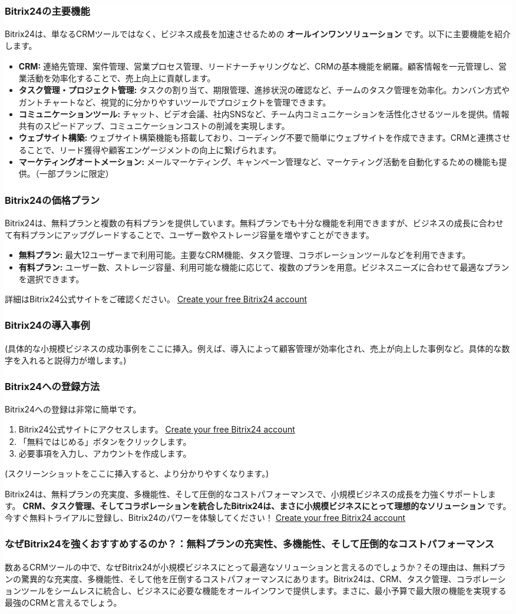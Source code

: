 ### Bitrix24の主要機能

Bitrix24は、単なるCRMツールではなく、ビジネス成長を加速させるための **オールインワンソリューション** です。以下に主要機能を紹介します。

* **CRM:** 連絡先管理、案件管理、営業プロセス管理、リードナーチャリングなど、CRMの基本機能を網羅。顧客情報を一元管理し、営業活動を効率化することで、売上向上に貢献します。
* **タスク管理・プロジェクト管理:** タスクの割り当て、期限管理、進捗状況の確認など、チームのタスク管理を効率化。カンバン方式やガントチャートなど、視覚的に分かりやすいツールでプロジェクトを管理できます。
* **コミュニケーションツール:**  チャット、ビデオ会議、社内SNSなど、チーム内コミュニケーションを活性化させるツールを提供。情報共有のスピードアップ、コミュニケーションコストの削減を実現します。
* **ウェブサイト構築:** ウェブサイト構築機能も搭載しており、コーディング不要で簡単にウェブサイトを作成できます。CRMと連携させることで、リード獲得や顧客エンゲージメントの向上に繋げられます。
* **マーケティングオートメーション:**  メールマーケティング、キャンペーン管理など、マーケティング活動を自動化するための機能も提供。（一部プランに限定）

### Bitrix24の価格プラン

Bitrix24は、無料プランと複数の有料プランを提供しています。無料プランでも十分な機能を利用できますが、ビジネスの成長に合わせて有料プランにアップグレードすることで、ユーザー数やストレージ容量を増やすことができます。

* **無料プラン:**  最大12ユーザーまで利用可能。主要なCRM機能、タスク管理、コラボレーションツールなどを利用できます。
* **有料プラン:** ユーザー数、ストレージ容量、利用可能な機能に応じて、複数のプランを用意。ビジネスニーズに合わせて最適なプランを選択できます。

詳細はBitrix24公式サイトをご確認ください。 <a href="https://www.bitrix24.com/create.php?p=25482205&p1=7.%E5%B0%8F%E8%A6%8F%E6%A8%A1%E3%83%93%E3%82%B8%E3%83%8D%E3%82%B9%E5%90%91%E3%81%91CRM%EF%BC%9A%E6%9C%80%E5%B0%8F%E4%BA%88%E7%AE%97%E3%81%A7%E6%9C%80%E5%A4%A7%E9%99%90%E3%81%AE%E6%A9%9F%E8%83%BD" rel="noindex nofollow">Create your free Bitrix24 account</a>


### Bitrix24の導入事例

(具体的な小規模ビジネスの成功事例をここに挿入。例えば、導入によって顧客管理が効率化され、売上が向上した事例など。具体的な数字を入れると説得力が増します。)


### Bitrix24への登録方法

Bitrix24への登録は非常に簡単です。

1. Bitrix24公式サイトにアクセスします。 <a href="https://www.bitrix24.com/create.php?p=25482205&p1=7.%E5%B0%8F%E8%A6%8F%E6%A8%A1%E3%83%93%E3%82%B8%E3%83%8D%E3%82%B9%E5%90%91%E3%81%91CRM%EF%BC%9A%E6%9C%80%E5%B0%8F%E4%BA%88%E7%AE%97%E3%81%A7%E6%9C%80%E5%A4%A7%E9%99%90%E3%81%AE%E6%A9%9F%E8%83%BD" rel="noindex nofollow">Create your free Bitrix24 account</a>
2. 「無料ではじめる」ボタンをクリックします。
3. 必要事項を入力し、アカウントを作成します。

(スクリーンショットをここに挿入すると、より分かりやすくなります。)


Bitrix24は、無料プランの充実度、多機能性、そして圧倒的なコストパフォーマンスで、小規模ビジネスの成長を力強くサポートします。 **CRM、タスク管理、そしてコラボレーションを統合したBitrix24は、まさに小規模ビジネスにとって理想的なソリューション** です。 今すぐ無料トライアルに登録し、Bitrix24のパワーを体験してください！ <a href="https://www.bitrix24.com/create.php?p=25482205&p1=7.%E5%B0%8F%E8%A6%8F%E6%A8%A1%E3%83%93%E3%82%B8%E3%83%8D%E3%82%B9%E5%90%91%E3%81%91CRM%EF%BC%9A%E6%9C%80%E5%B0%8F%E4%BA%88%E7%AE%97%E3%81%A7%E6%9C%80%E5%A4%A7%E9%99%90%E3%81%AE%E6%A9%9F%E8%83%BD" rel="noindex nofollow">Create your free Bitrix24 account</a>

### なぜBitrix24を強くおすすめするのか？：無料プランの充実性、多機能性、そして圧倒的なコストパフォーマンス

数あるCRMツールの中で、なぜBitrix24が小規模ビジネスにとって最適なソリューションと言えるのでしょうか？その理由は、無料プランの驚異的な充実度、多機能性、そして他を圧倒するコストパフォーマンスにあります。Bitrix24は、CRM、タスク管理、コラボレーションツールをシームレスに統合し、ビジネスに必要な機能をオールインワンで提供します。まさに、最小予算で最大限の機能を実現する最強のCRMと言えるでしょう。
